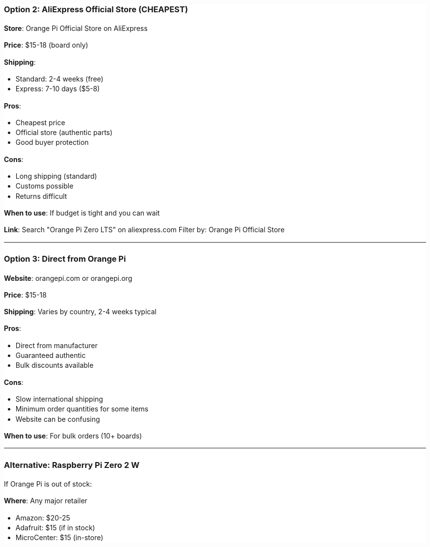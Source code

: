 
### Option 2: AliExpress Official Store (CHEAPEST)

**Store**: Orange Pi Official Store on AliExpress

**Price**: $15-18 (board only)

**Shipping**:
- Standard: 2-4 weeks (free)
- Express: 7-10 days ($5-8)

**Pros**:
- Cheapest price
- Official store (authentic parts)
- Good buyer protection

**Cons**:
- Long shipping (standard)
- Customs possible
- Returns difficult

**When to use**: If budget is tight and you can wait

**Link**: Search "Orange Pi Zero LTS" on aliexpress.com
Filter by: Orange Pi Official Store

---

### Option 3: Direct from Orange Pi

**Website**: orangepi.com or orangepi.org

**Price**: $15-18

**Shipping**: Varies by country, 2-4 weeks typical

**Pros**:
- Direct from manufacturer
- Guaranteed authentic
- Bulk discounts available

**Cons**:
- Slow international shipping
- Minimum order quantities for some items
- Website can be confusing

**When to use**: For bulk orders (10+ boards)

---

### Alternative: Raspberry Pi Zero 2 W

If Orange Pi is out of stock:

**Where**: Any major retailer
- Amazon: $20-25
- Adafruit: $15 (if in stock)
- MicroCenter: $15 (in-store)
